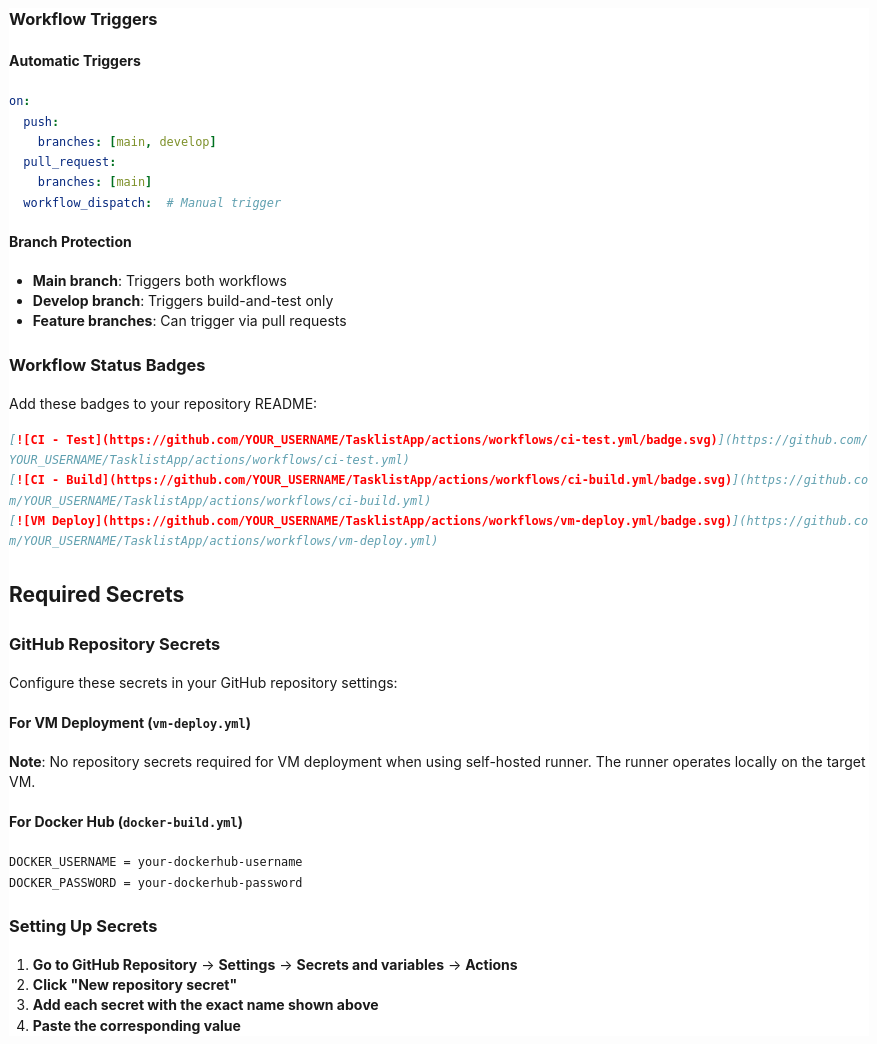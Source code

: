 ### Workflow Triggers

#### Automatic Triggers
```yaml
on:
  push:
    branches: [main, develop]
  pull_request:
    branches: [main]
  workflow_dispatch:  # Manual trigger
```

#### Branch Protection
- **Main branch**: Triggers both workflows
- **Develop branch**: Triggers build-and-test only
- **Feature branches**: Can trigger via pull requests

### Workflow Status Badges
Add these badges to your repository README:

```markdown
[![CI - Test](https://github.com/YOUR_USERNAME/TasklistApp/actions/workflows/ci-test.yml/badge.svg)](https://github.com/YOUR_USERNAME/TasklistApp/actions/workflows/ci-test.yml)
[![CI - Build](https://github.com/YOUR_USERNAME/TasklistApp/actions/workflows/ci-build.yml/badge.svg)](https://github.com/YOUR_USERNAME/TasklistApp/actions/workflows/ci-build.yml)
[![VM Deploy](https://github.com/YOUR_USERNAME/TasklistApp/actions/workflows/vm-deploy.yml/badge.svg)](https://github.com/YOUR_USERNAME/TasklistApp/actions/workflows/vm-deploy.yml)
```

## Required Secrets

### GitHub Repository Secrets

Configure these secrets in your GitHub repository settings:

#### For VM Deployment (`vm-deploy.yml`)
**Note**: No repository secrets required for VM deployment when using self-hosted runner. The runner operates locally on the target VM.

#### For Docker Hub (`docker-build.yml`)
```bash
DOCKER_USERNAME = your-dockerhub-username
DOCKER_PASSWORD = your-dockerhub-password
```

### Setting Up Secrets

1. **Go to GitHub Repository** → **Settings** → **Secrets and variables** → **Actions**
2. **Click "New repository secret"**
3. **Add each secret with the exact name shown above**
4. **Paste the corresponding value**
